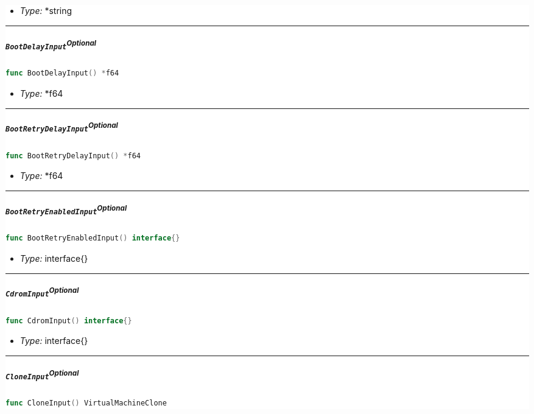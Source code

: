 - *Type:* *string

---

##### `BootDelayInput`<sup>Optional</sup> <a name="BootDelayInput" id="@cdktf/provider-vsphere.virtualMachine.VirtualMachine.property.bootDelayInput"></a>

```go
func BootDelayInput() *f64
```

- *Type:* *f64

---

##### `BootRetryDelayInput`<sup>Optional</sup> <a name="BootRetryDelayInput" id="@cdktf/provider-vsphere.virtualMachine.VirtualMachine.property.bootRetryDelayInput"></a>

```go
func BootRetryDelayInput() *f64
```

- *Type:* *f64

---

##### `BootRetryEnabledInput`<sup>Optional</sup> <a name="BootRetryEnabledInput" id="@cdktf/provider-vsphere.virtualMachine.VirtualMachine.property.bootRetryEnabledInput"></a>

```go
func BootRetryEnabledInput() interface{}
```

- *Type:* interface{}

---

##### `CdromInput`<sup>Optional</sup> <a name="CdromInput" id="@cdktf/provider-vsphere.virtualMachine.VirtualMachine.property.cdromInput"></a>

```go
func CdromInput() interface{}
```

- *Type:* interface{}

---

##### `CloneInput`<sup>Optional</sup> <a name="CloneInput" id="@cdktf/provider-vsphere.virtualMachine.VirtualMachine.property.cloneInput"></a>

```go
func CloneInput() VirtualMachineClone
```

